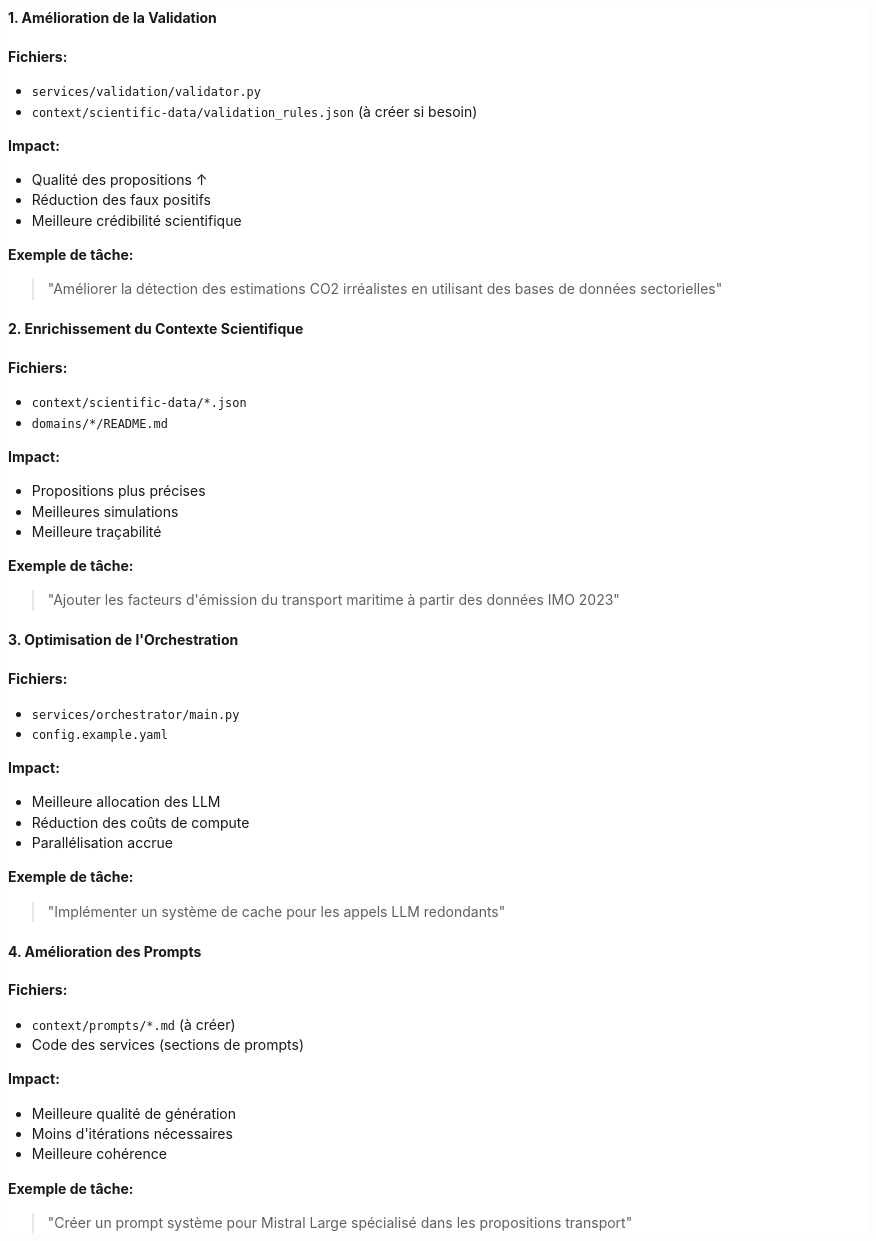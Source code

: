 #### 1. Amélioration de la Validation

**Fichiers:**
- `services/validation/validator.py`
- `context/scientific-data/validation_rules.json` (à créer si besoin)

**Impact:**
- Qualité des propositions ↑
- Réduction des faux positifs
- Meilleure crédibilité scientifique

**Exemple de tâche:**
> "Améliorer la détection des estimations CO2 irréalistes en utilisant des bases de données sectorielles"

#### 2. Enrichissement du Contexte Scientifique

**Fichiers:**
- `context/scientific-data/*.json`
- `domains/*/README.md`

**Impact:**
- Propositions plus précises
- Meilleures simulations
- Meilleure traçabilité

**Exemple de tâche:**
> "Ajouter les facteurs d'émission du transport maritime à partir des données IMO 2023"

#### 3. Optimisation de l'Orchestration

**Fichiers:**
- `services/orchestrator/main.py`
- `config.example.yaml`

**Impact:**
- Meilleure allocation des LLM
- Réduction des coûts de compute
- Parallélisation accrue

**Exemple de tâche:**
> "Implémenter un système de cache pour les appels LLM redondants"

#### 4. Amélioration des Prompts

**Fichiers:**
- `context/prompts/*.md` (à créer)
- Code des services (sections de prompts)

**Impact:**
- Meilleure qualité de génération
- Moins d'itérations nécessaires
- Meilleure cohérence

**Exemple de tâche:**
> "Créer un prompt système pour Mistral Large spécialisé dans les propositions transport"
